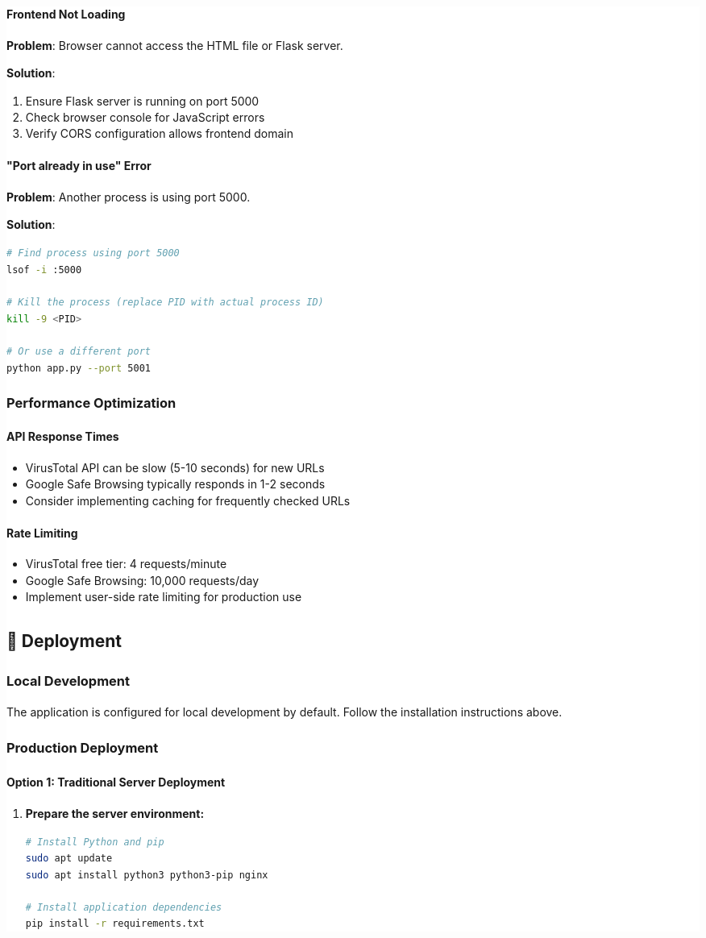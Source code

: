 #### Frontend Not Loading
**Problem**: Browser cannot access the HTML file or Flask server.

**Solution**:
1. Ensure Flask server is running on port 5000
2. Check browser console for JavaScript errors
3. Verify CORS configuration allows frontend domain

#### "Port already in use" Error
**Problem**: Another process is using port 5000.

**Solution**:
```bash
# Find process using port 5000
lsof -i :5000

# Kill the process (replace PID with actual process ID)
kill -9 <PID>

# Or use a different port
python app.py --port 5001
```

### Performance Optimization

#### API Response Times
- VirusTotal API can be slow (5-10 seconds) for new URLs
- Google Safe Browsing typically responds in 1-2 seconds
- Consider implementing caching for frequently checked URLs

#### Rate Limiting
- VirusTotal free tier: 4 requests/minute
- Google Safe Browsing: 10,000 requests/day
- Implement user-side rate limiting for production use

## 🚀 Deployment

### Local Development
The application is configured for local development by default. Follow the installation instructions above.

### Production Deployment

#### Option 1: Traditional Server Deployment

1. **Prepare the server environment:**
   ```bash
   # Install Python and pip
   sudo apt update
   sudo apt install python3 python3-pip nginx

   # Install application dependencies
   pip install -r requirements.txt
   ```
